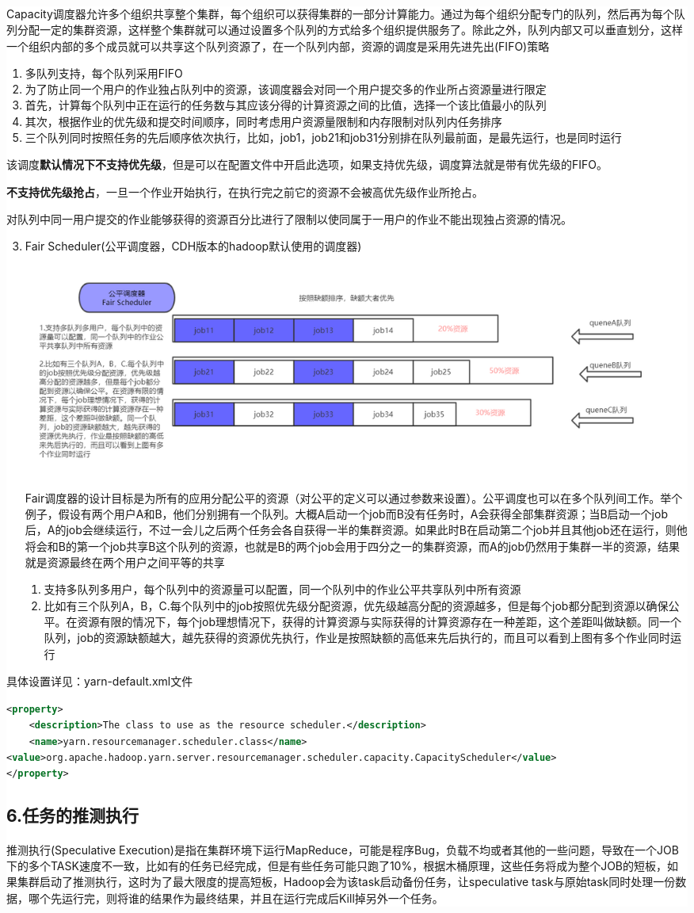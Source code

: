    Capacity调度器允许多个组织共享整个集群，每个组织可以获得集群的一部分计算能力。通过为每个组织分配专门的队列，然后再为每个队列分配一定的集群资源，这样整个集群就可以通过设置多个队列的方式给多个组织提供服务了。除此之外，队列内部又可以垂直划分，这样一个组织内部的多个成员就可以共享这个队列资源了，在一个队列内部，资源的调度是采用先进先出(FIFO)策略

   1. 多队列支持，每个队列采用FIFO
   2. 为了防止同一个用户的作业独占队列中的资源，该调度器会对同一个用户提交多的作业所占资源量进行限定
   3. 首先，计算每个队列中正在运行的任务数与其应该分得的计算资源之间的比值，选择一个该比值最小的队列
   4. 其次，根据作业的优先级和提交时间顺序，同时考虑用户资源量限制和内存限制对队列内任务排序
   5. 三个队列同时按照任务的先后顺序依次执行，比如，job1，job21和job31分别排在队列最前面，是最先运行，也是同时运行

   该调度**默认情况下不支持优先级**，但是可以在配置文件中开启此选项，如果支持优先级，调度算法就是带有优先级的FIFO。

   **不支持优先级抢占**，一旦一个作业开始执行，在执行完之前它的资源不会被高优先级作业所抢占。

   对队列中同一用户提交的作业能够获得的资源百分比进行了限制以使同属于一用户的作业不能出现独占资源的情况。

3. Fair Scheduler(公平调度器，CDH版本的hadoop默认使用的调度器)

   ![](img\yarn\公平调度器.png)

   Fair调度器的设计目标是为所有的应用分配公平的资源（对公平的定义可以通过参数来设置）。公平调度也可以在多个队列间工作。举个例子，假设有两个用户A和B，他们分别拥有一个队列。大概A启动一个job而B没有任务时，A会获得全部集群资源；当B启动一个job后，A的job会继续运行，不过一会儿之后两个任务会各自获得一半的集群资源。如果此时B在启动第二个job并且其他job还在运行，则他将会和B的第一个job共享B这个队列的资源，也就是B的两个job会用于四分之一的集群资源，而A的job仍然用于集群一半的资源，结果就是资源最终在两个用户之间平等的共享

   1. 支持多队列多用户，每个队列中的资源量可以配置，同一个队列中的作业公平共享队列中所有资源
   2. 比如有三个队列A，B，C.每个队列中的job按照优先级分配资源，优先级越高分配的资源越多，但是每个job都分配到资源以确保公平。在资源有限的情况下，每个job理想情况下，获得的计算资源与实际获得的计算资源存在一种差距，这个差距叫做缺额。同一个队列，job的资源缺额越大，越先获得的资源优先执行，作业是按照缺额的高低来先后执行的，而且可以看到上图有多个作业同时运行

具体设置详见：yarn-default.xml文件

```xml
<property>
    <description>The class to use as the resource scheduler.</description>
    <name>yarn.resourcemanager.scheduler.class</name>
<value>org.apache.hadoop.yarn.server.resourcemanager.scheduler.capacity.CapacityScheduler</value>
</property>
```

## 6.任务的推测执行

推测执行(Speculative Execution)是指在集群环境下运行MapReduce，可能是程序Bug，负载不均或者其他的一些问题，导致在一个JOB下的多个TASK速度不一致，比如有的任务已经完成，但是有些任务可能只跑了10%，根据木桶原理，这些任务将成为整个JOB的短板，如果集群启动了推测执行，这时为了最大限度的提高短板，Hadoop会为该task启动备份任务，让speculative task与原始task同时处理一份数据，哪个先运行完，则将谁的结果作为最终结果，并且在运行完成后Kill掉另外一个任务。
